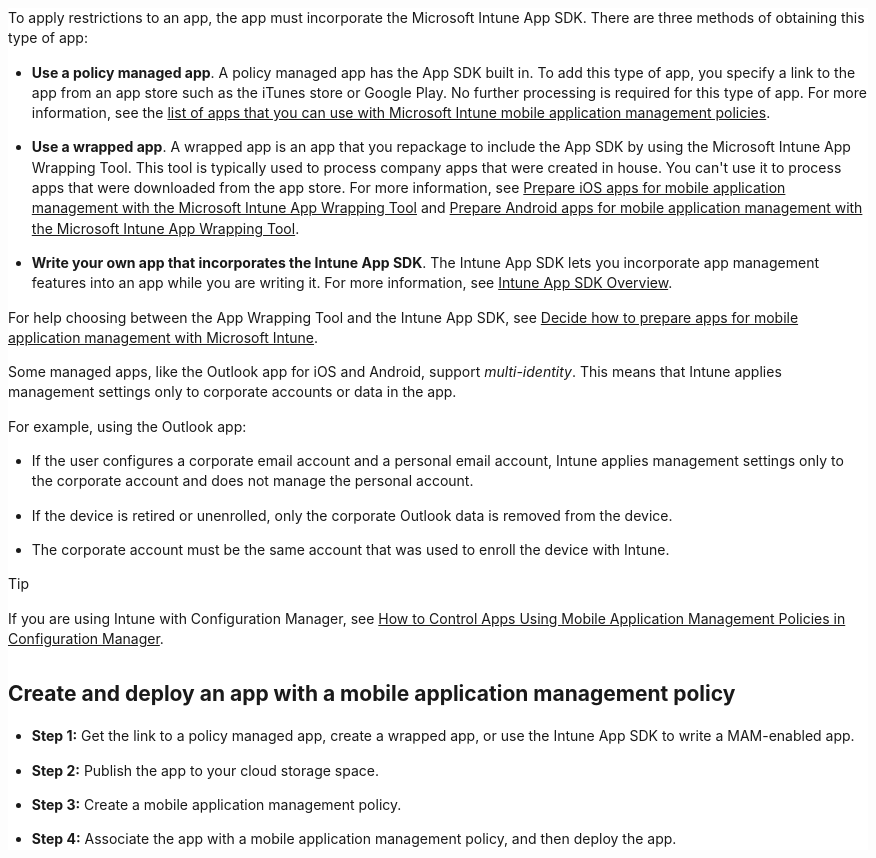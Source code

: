 To apply restrictions to an app, the app must incorporate the Microsoft Intune App SDK. There are three methods of obtaining this type of app:

-   **Use a policy managed app**. A policy managed app has the App SDK built in. To add this type of app, you specify a link to the app from an app store such as the iTunes store or Google Play. No further processing is required for this type of app. For more information, see the [list of apps that you can use with Microsoft Intune mobile application management policies](https://www.microsoft.com/en-us/server-cloud/products/microsoft-intune/partners.aspx).

-   **Use a wrapped app**. A wrapped app is an app that you repackage to include the App SDK by using the Microsoft Intune App Wrapping Tool. This tool is typically used to process company apps that were created in house. You can't use it to process apps that were downloaded from the app store. For more information, see [Prepare iOS apps for mobile application management with the Microsoft Intune App Wrapping Tool](prepare-ios-apps-for-mobile-application-management-with-the-microsoft-intune-app-wrapping-tool.md) and [Prepare Android apps for mobile application management with the Microsoft Intune App Wrapping Tool](prepare-android-apps-for-mobile-application-management-with-the-microsoft-intune-app-wrapping-tool.md).

- **Write your own app that incorporates the Intune App SDK**. The Intune App SDK lets you incorporate app management features into an app while you are writing it. For more information, see [Intune App SDK Overview](/intune/develop/intune-app-sdk).

For help choosing between the App Wrapping Tool and the Intune App SDK, see [Decide how to prepare apps for mobile application management with Microsoft Intune](decide-how-to-prepare-apps-for-mobile-application-management-with-microsoft-intune.md).

Some managed apps, like the Outlook app for iOS and Android, support *multi-identity*. This means that Intune applies management settings only to corporate accounts or data in the app.

For example, using the Outlook app:

-   If the user configures a corporate email account and a personal email account, Intune applies management settings only to the corporate account and does not manage the personal account.

-   If the device is retired or unenrolled, only the corporate Outlook data is removed from the device.

-   The corporate account must be the same account that was used to enroll the device with Intune.

> [!TIP]
> If you are using Intune with Configuration Manager, see [How to Control Apps Using Mobile Application Management Policies in Configuration Manager](https://technet.microsoft.com/library/mt131414.aspx).

## Create and deploy an app with a mobile application management policy

-   **Step 1:** Get the link to a policy managed app, create a wrapped app, or use the Intune App SDK to write a MAM-enabled app.

-   **Step 2:** Publish the app to your cloud storage space.

-   **Step 3:** Create a mobile application management policy.

-   **Step 4:** Associate the app with a mobile application management policy, and then deploy the app.
